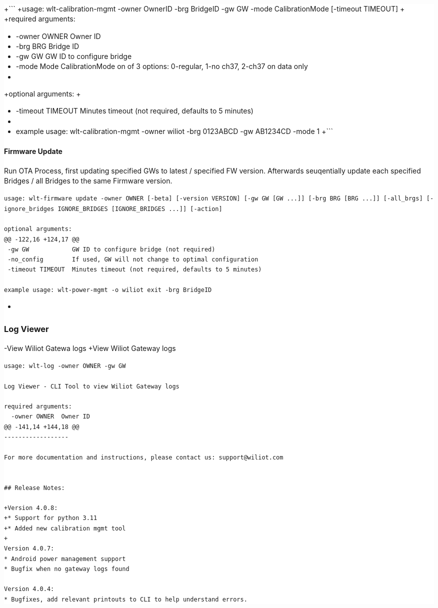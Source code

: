 +```
+usage: wlt-calibration-mgmt -owner OwnerID -brg BridgeID -gw GW -mode CalibrationMode [-timeout TIMEOUT]
+
+required arguments:
+  -owner OWNER  Owner ID
+  -brg BRG      Bridge ID
+  -gw GW        GW ID to configure bridge
+  -mode Mode    CalibrationMode on of 3 options: 0-regular, 1-no ch37, 2-ch37 on data only
+
+optional arguments:
+
+  -timeout TIMEOUT      Minutes timeout (not required, defaults to 5 minutes)
+
+  example usage: wlt-calibration-mgmt -owner wiliot -brg 0123ABCD -gw AB1234CD -mode 1
+```
 
  #### Firmware Update
  Run OTA Process, first updating specified GWs to latest / specified FW version. Afterwards seuqentially update each specified Bridges / all Bridges to the same Firmware version.
  ```
 usage: wlt-firmware update -owner OWNER [-beta] [-version VERSION] [-gw GW [GW ...]] [-brg BRG [BRG ...]] [-all_brgs] [-ignore_bridges IGNORE_BRIDGES [IGNORE_BRIDGES ...]] [-action]
 
 optional arguments:
@@ -122,16 +124,17 @@
   -gw GW            GW ID to configure bridge (not required)
   -no_config        If used, GW will not change to optimal configuration
   -timeout TIMEOUT  Minutes timeout (not required, defaults to 5 minutes)
 
 example usage: wlt-power-mgmt -o wiliot exit -brg BridgeID
 ```
 
+
 ### Log Viewer
-View Wiliot Gatewa logs
+View Wiliot Gateway logs
 ```
 usage: wlt-log -owner OWNER -gw GW
 
 Log Viewer - CLI Tool to view Wiliot Gateway logs
 
 required arguments:
   -owner OWNER  Owner ID
@@ -141,14 +144,18 @@
 ------------------
 
 For more documentation and instructions, please contact us: support@wiliot.com
 
 
 ## Release Notes:
 
+Version 4.0.8:
+* Support for python 3.11
+* Added new calibration mgmt tool
+
 Version 4.0.7:
 * Android power management support
 * Bugfix when no gateway logs found
   
 Version 4.0.4:
 * Bugfixes, add relevant printouts to CLI to help understand errors.
```
